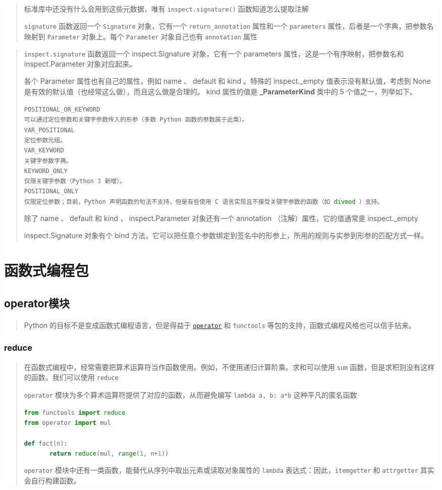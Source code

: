 >
>标准库中还没有什么会用到这些元数据，唯有 `inspect.signature()` 函数知道怎么提取注解
>
>`signature` 函数返回一个 `Signature` 对象，它有一个 `return_annotation` 属性和一个 `parameters` 属性，后者是一个字典，把参数名映射到 `Parameter` 对象上。每个 `Parameter` 对象自己也有 `annotation` 属性

> `inspect.signature` 函数返回一个 inspect.Signature 对象，它有一个 parameters 属性，这是一个有序映射，把参数名和 inspect.Parameter 对象对应起来。
>
> 各个 Parameter 属性也有自己的属性，例如 name 、 default 和 kind 。特殊的 inspect.\_empty 值表示没有默认值，考虑到 None 是有效的默认值（也经常这么做），而且这么做是合理的。
> kind 属性的值是 **\_ParameterKind** 类中的 5 个值之一，列举如下。
>
> ```python
> POSITIONAL_OR_KEYWORD
> 可以通过定位参数和关键字参数传入的形参（多数 Python 函数的参数属于此类）。
> VAR_POSITIONAL
> 定位参数元组。
> VAR_KEYWORD
> 关键字参数字典。
> KEYWORD_ONLY
> 仅限关键字参数（Python 3 新增）。
> POSITIONAL_ONLY
> 仅限定位参数；目前，Python 声明函数的句法不支持，但是有些使用 C 语言实现且不接受关键字参数的函数（如 divmod ）支持。
> ```
>
> 除了 name 、 default 和 kind ， inspect.Parameter 对象还有一个 annotation （注解）属性，它的值通常是 inspect._empty
>
> inspect.Signature 对象有个 bind 方法，它可以把任意个参数绑定到签名中的形参上，所用的规则与实参到形参的匹配方式一样。

# 函数式编程包

## operator模块

>Python 的目标不是变成函数式编程语言，但是得益于 [`operator`](https://docs.python.org/2.7/library/operator.html#module-operator) 和 `functools` 等包的支持，函数式编程风格也可以信手拈来。
>

### reduce

>在函数式编程中，经常需要把算术运算符当作函数使用。例如，不使用递归计算阶乘。求和可以使用 `sum` 函数，但是求积则没有这样的函数。我们可以使用 `reduce`
>
>`operator` 模块为多个算术运算符提供了对应的函数，从而避免编写 `lambda a, b: a*b` 这种平凡的匿名函数
>
>```python
>from functools import reduce
>from operator import mul
>
>def fact(n):
>        return reduce(mul, range(1, n+1))
>```
>
>`operator` 模块中还有一类函数，能替代从序列中取出元素或读取对象属性的 `lambda` 表达式：因此，`itemgetter` 和 `attrgetter` 其实会自行构建函数。
